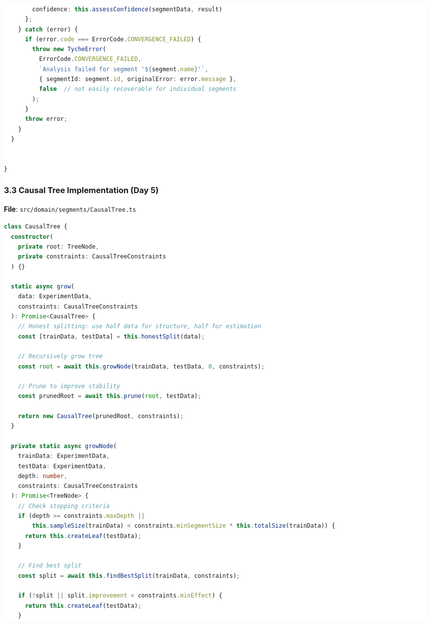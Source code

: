 ```typescript
        confidence: this.assessConfidence(segmentData, result)
      };
    } catch (error) {
      if (error.code === ErrorCode.CONVERGENCE_FAILED) {
        throw new TycheError(
          ErrorCode.CONVERGENCE_FAILED,
          `Analysis failed for segment '${segment.name}'`,
          { segmentId: segment.id, originalError: error.message },
          false  // not easily recoverable for individual segments
        );
      }
      throw error;
    }
  }
  

}
```

### 3.3 Causal Tree Implementation (Day 5)
**File**: `src/domain/segments/CausalTree.ts`

```typescript
class CausalTree {
  constructor(
    private root: TreeNode,
    private constraints: CausalTreeConstraints
  ) {}
  
  static async grow(
    data: ExperimentData,
    constraints: CausalTreeConstraints
  ): Promise<CausalTree> {
    // Honest splitting: use half data for structure, half for estimation
    const [trainData, testData] = this.honestSplit(data);
    
    // Recursively grow tree
    const root = await this.growNode(trainData, testData, 0, constraints);
    
    // Prune to improve stability
    const prunedRoot = await this.prune(root, testData);
    
    return new CausalTree(prunedRoot, constraints);
  }
  
  private static async growNode(
    trainData: ExperimentData,
    testData: ExperimentData,
    depth: number,
    constraints: CausalTreeConstraints
  ): Promise<TreeNode> {
    // Check stopping criteria
    if (depth >= constraints.maxDepth ||
        this.sampleSize(trainData) < constraints.minSegmentSize * this.totalSize(trainData)) {
      return this.createLeaf(testData);
    }
    
    // Find best split
    const split = await this.findBestSplit(trainData, constraints);
    
    if (!split || split.improvement < constraints.minEffect) {
      return this.createLeaf(testData);
    }
```